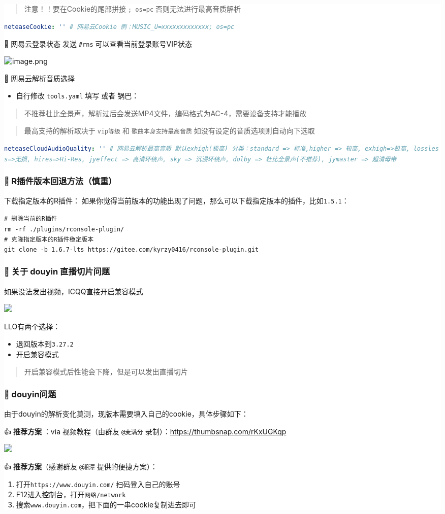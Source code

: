 > 注意！！要在Cookie的尾部拼接 `; os=pc` 否则无法进行最高音质解析

```yaml
neteaseCookie: '' # 网易云Cookie 例：MUSIC_U=xxxxxxxxxxxxx; os=pc
```

👑 网易云登录状态 发送 `#rns` 可以查看当前登录账号VIP状态

![image.png](https://s2.loli.net/2024/10/16/BNFUcT3DXVpYKMS.png)

🎸 网易云解析音质选择

- 自行修改 `tools.yaml` 填写 或者 锅巴：

> 不推荐杜比全景声，解析过后会发送MP4文件，编码格式为AC-4，需要设备支持才能播放

> 最高支持的解析取决于 `vip等级` 和 `歌曲本身支持最高音质` 如没有设定的音质选项则自动向下选取

```yaml
neteaseCloudAudioQuality: '' # 网易云解析最高音质 默认exhigh(极高) 分类：standard => 标准,higher => 较高, exhigh=>极高, lossless=>无损, hires=>Hi-Res, jyeffect => 高清环绕声, sky => 沉浸环绕声, dolby => 杜比全景声(不推荐), jymaster => 超清母带
```

### 🔄 R插件版本回退方法（慎重）

下载指定版本的R插件：
如果你觉得当前版本的功能出现了问题，那么可以下载指定版本的插件，比如`1.5.1`：
```shell
# 删除当前的R插件
rm -rf ./plugins/rconsole-plugin/
# 克隆指定版本的R插件稳定版本
git clone -b 1.6.7-lts https://gitee.com/kyrzy0416/rconsole-plugin.git
```

### 🎵 关于 douyin 直播切片问题

如果没法发出视频，ICQQ直接开启兼容模式

![](https://s2.loli.net/2024/10/03/YEz85pZNI7cuBXC.png)

LLO有两个选择：
- 退回版本到`3.27.2`
- 开启兼容模式

> 开启兼容模式后性能会下降，但是可以发出直播切片

### 🎵 douyin问题

由于douyin的解析变化莫测，现版本需要填入自己的cookie，具体步骤如下：

👍 **推荐方案** ：via 视频教程（由群友 `@麦满分` 录制）：https://thumbsnap.com/rKxUGKqp

![](https://51shazhu.com/autoupload/20240714/Ew6x/1024X640/rKxUGKqp.gif?type=ha)

👍 **推荐方案**（感谢群友 `@湘潭` 提供的便捷方案）：
1. 打开`https://www.douyin.com/` 扫码登入自己的账号
2. F12进入控制台，打开`网络/network`
3. 搜索`www.douyin.com`，把下面的一串cookie复制进去即可
